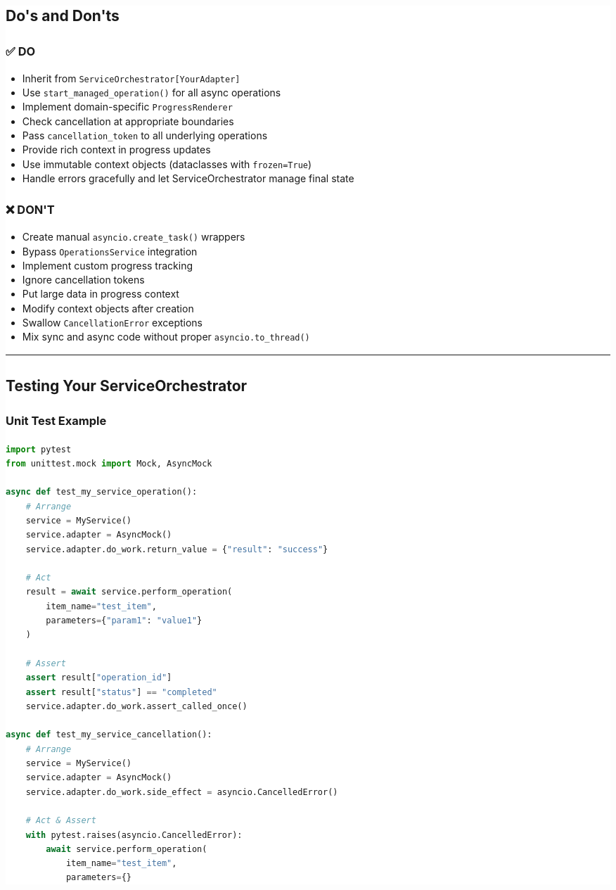 
## Do's and Don'ts

### ✅ DO

- Inherit from `ServiceOrchestrator[YourAdapter]`
- Use `start_managed_operation()` for all async operations
- Implement domain-specific `ProgressRenderer`
- Check cancellation at appropriate boundaries
- Pass `cancellation_token` to all underlying operations
- Provide rich context in progress updates
- Use immutable context objects (dataclasses with `frozen=True`)
- Handle errors gracefully and let ServiceOrchestrator manage final state

### ❌ DON'T

- Create manual `asyncio.create_task()` wrappers
- Bypass `OperationsService` integration
- Implement custom progress tracking
- Ignore cancellation tokens
- Put large data in progress context
- Modify context objects after creation
- Swallow `CancellationError` exceptions
- Mix sync and async code without proper `asyncio.to_thread()`

---

## Testing Your ServiceOrchestrator

### Unit Test Example

```python
import pytest
from unittest.mock import Mock, AsyncMock

async def test_my_service_operation():
    # Arrange
    service = MyService()
    service.adapter = AsyncMock()
    service.adapter.do_work.return_value = {"result": "success"}

    # Act
    result = await service.perform_operation(
        item_name="test_item",
        parameters={"param1": "value1"}
    )

    # Assert
    assert result["operation_id"]
    assert result["status"] == "completed"
    service.adapter.do_work.assert_called_once()

async def test_my_service_cancellation():
    # Arrange
    service = MyService()
    service.adapter = AsyncMock()
    service.adapter.do_work.side_effect = asyncio.CancelledError()

    # Act & Assert
    with pytest.raises(asyncio.CancelledError):
        await service.perform_operation(
            item_name="test_item",
            parameters={}
```
